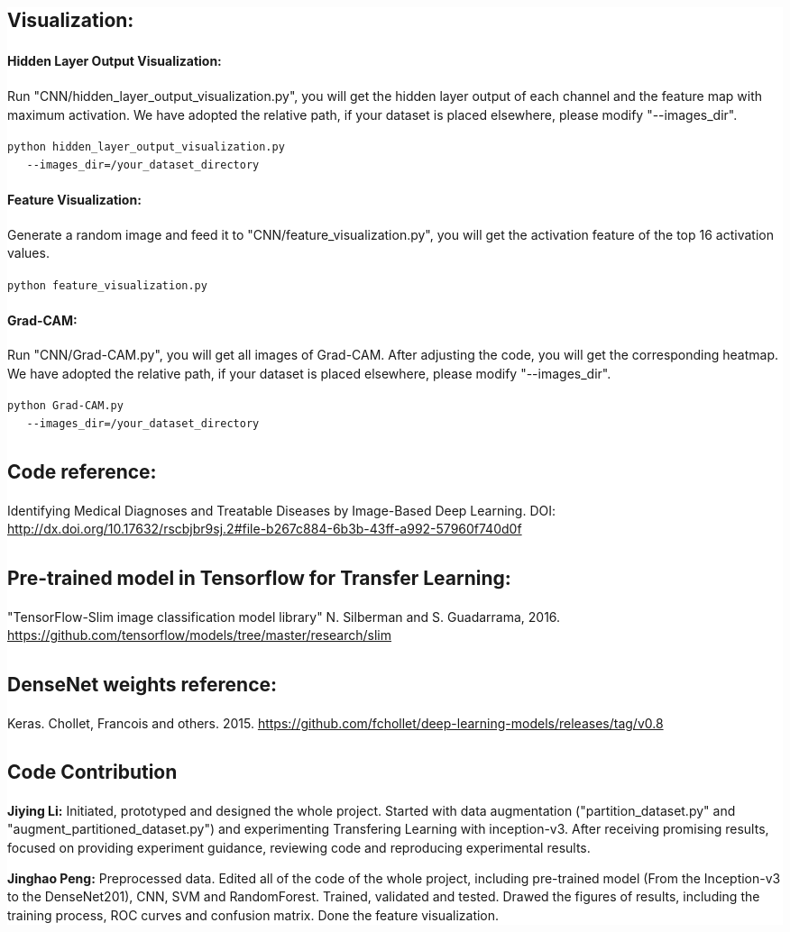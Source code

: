 ## Visualization:
#### Hidden Layer Output Visualization:
Run "CNN/hidden_layer_output_visualization.py", you will get the hidden layer output of each channel and the feature map with maximum activation. We have adopted the relative path, if your dataset is placed elsewhere, please modify "--images_dir".
```
python hidden_layer_output_visualization.py
   --images_dir=/your_dataset_directory
```

#### Feature Visualization:
Generate a random image and feed it to "CNN/feature_visualization.py", you will get the activation feature of the top 16 activation values.
```
python feature_visualization.py
```

#### Grad-CAM:
Run "CNN/Grad-CAM.py", you will get all images of Grad-CAM. After adjusting the code, you will get the corresponding heatmap. We have adopted the relative path, if your dataset is placed elsewhere, please modify "--images_dir".
```
python Grad-CAM.py
   --images_dir=/your_dataset_directory
```

## Code reference:
Identifying Medical Diagnoses and Treatable Diseases by Image-Based Deep Learning.
DOI: http://dx.doi.org/10.17632/rscbjbr9sj.2#file-b267c884-6b3b-43ff-a992-57960f740d0f

## Pre-trained model in Tensorflow for Transfer Learning:
"TensorFlow-Slim image classification model library" N. Silberman and S. Guadarrama, 2016.
https://github.com/tensorflow/models/tree/master/research/slim

## DenseNet weights reference:
Keras. Chollet, Francois and others. 2015.
https://github.com/fchollet/deep-learning-models/releases/tag/v0.8


## Code Contribution
**Jiying Li:** Initiated, prototyped and designed the whole project. Started with data augmentation ("partition_dataset.py" and "augment_partitioned_dataset.py") and experimenting Transfering Learning with inception-v3. After receiving promising results, focused on providing experiment guidance, reviewing code and reproducing experimental results.

**Jinghao Peng:** Preprocessed data. Edited all of the code of the whole project, including pre-trained model (From the Inception-v3 to the DenseNet201), CNN, SVM and RandomForest. Trained, validated and tested. Drawed the figures of results, including the training process, ROC curves and confusion matrix. Done the feature visualization.
